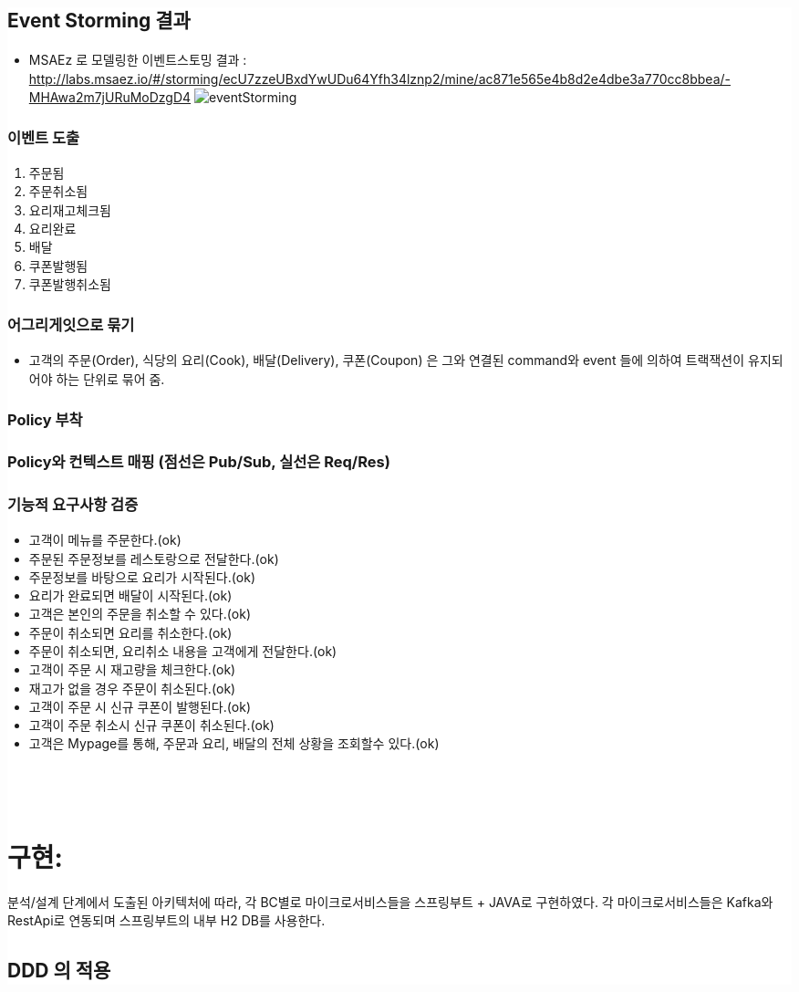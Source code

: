 ## Event Storming 결과
* MSAEz 로 모델링한 이벤트스토밍 결과 : http://labs.msaez.io/#/storming/ecU7zzeUBxdYwUDu64Yfh34lznp2/mine/ac871e565e4b8d2e4dbe3a770cc8bbea/-MHAwa2m7jURuMoDzgD4
![eventStorming](https://user-images.githubusercontent.com/69958878/93348727-8e437580-f871-11ea-9658-d9cddd14f91c.png)

### 이벤트 도출
1. 주문됨
1. 주문취소됨
1. 요리재고체크됨
1. 요리완료
1. 배달
1. 쿠폰발행됨
1. 쿠폰발행취소됨


### 어그리게잇으로 묶기

  * 고객의 주문(Order), 식당의 요리(Cook), 배달(Delivery), 쿠폰(Coupon) 은 그와 연결된 command와 event 들에 의하여 트랙잭션이 유지되어야 하는 단위로 묶어 줌.

### Policy 부착 

### Policy와 컨텍스트 매핑 (점선은 Pub/Sub, 실선은 Req/Res)

### 기능적 요구사항 검증
 * 고객이 메뉴를 주문한다.(ok)
 * 주문된 주문정보를 레스토랑으로 전달한다.(ok)
 * 주문정보를 바탕으로 요리가 시작된다.(ok)
 * 요리가 완료되면 배달이 시작된다.(ok)
 * 고객은 본인의 주문을 취소할 수 있다.(ok)
 * 주문이 취소되면 요리를 취소한다.(ok)
 * 주문이 취소되면, 요리취소 내용을 고객에게 전달한다.(ok)
 * 고객이 주문 시 재고량을 체크한다.(ok)
 * 재고가 없을 경우 주문이 취소된다.(ok)
 * 고객이 주문 시 신규 쿠폰이 발행된다.(ok)
 * 고객이 주문 취소시 신규 쿠폰이 취소된다.(ok)
 * 고객은 Mypage를 통해, 주문과 요리, 배달의 전체 상황을 조회할수 있다.(ok)

</br>
</br>



# 구현:

분석/설계 단계에서 도출된 아키텍처에 따라, 각 BC별로 마이크로서비스들을 스프링부트 + JAVA로 구현하였다. 각 마이크로서비스들은 Kafka와 RestApi로 연동되며 스프링부트의 내부 H2 DB를 사용한다.


## DDD 의 적용
